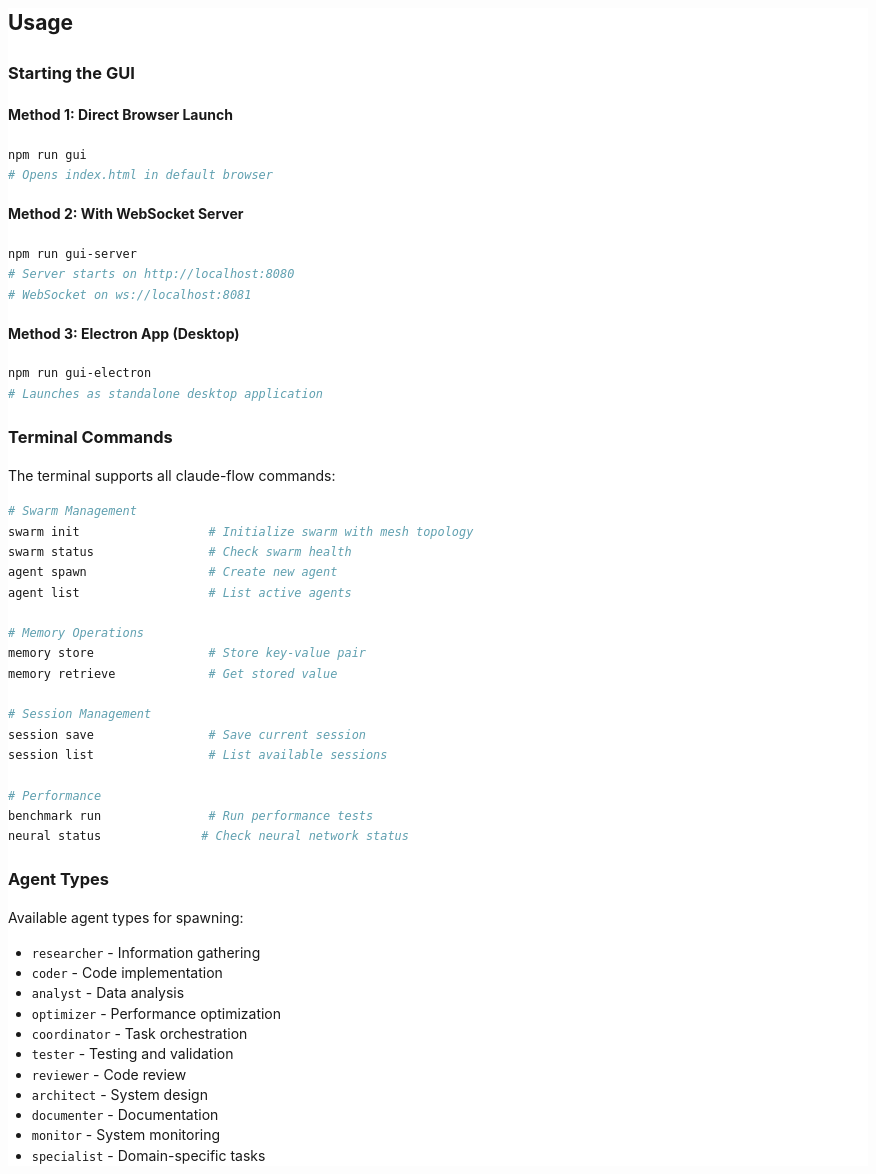 ## Usage

### Starting the GUI

#### Method 1: Direct Browser Launch
```bash
npm run gui
# Opens index.html in default browser
```

#### Method 2: With WebSocket Server
```bash
npm run gui-server
# Server starts on http://localhost:8080
# WebSocket on ws://localhost:8081
```

#### Method 3: Electron App (Desktop)
```bash
npm run gui-electron
# Launches as standalone desktop application
```

### Terminal Commands

The terminal supports all claude-flow commands:

```bash
# Swarm Management
swarm init                  # Initialize swarm with mesh topology
swarm status                # Check swarm health
agent spawn                 # Create new agent
agent list                  # List active agents

# Memory Operations  
memory store                # Store key-value pair
memory retrieve             # Get stored value

# Session Management
session save                # Save current session
session list                # List available sessions

# Performance
benchmark run               # Run performance tests
neural status              # Check neural network status
```

### Agent Types

Available agent types for spawning:
- `researcher` - Information gathering
- `coder` - Code implementation
- `analyst` - Data analysis
- `optimizer` - Performance optimization
- `coordinator` - Task orchestration
- `tester` - Testing and validation
- `reviewer` - Code review
- `architect` - System design
- `documenter` - Documentation
- `monitor` - System monitoring
- `specialist` - Domain-specific tasks
